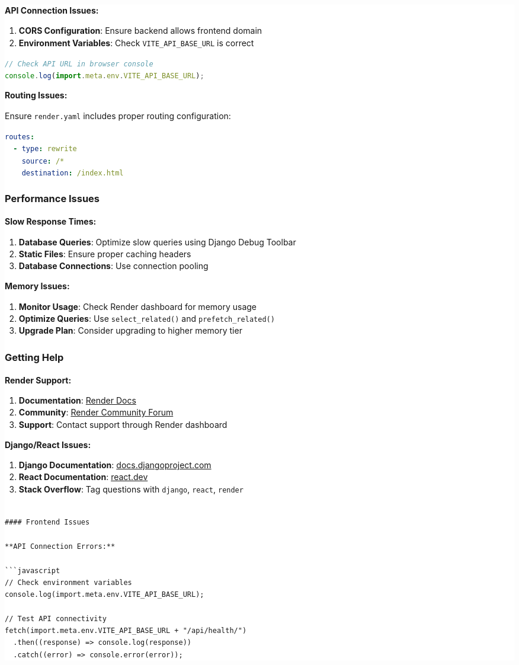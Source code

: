 **API Connection Issues:**

1. **CORS Configuration**: Ensure backend allows frontend domain
2. **Environment Variables**: Check `VITE_API_BASE_URL` is correct

```javascript
// Check API URL in browser console
console.log(import.meta.env.VITE_API_BASE_URL);
```

**Routing Issues:**

Ensure `render.yaml` includes proper routing configuration:

```yaml
routes:
  - type: rewrite
    source: /*
    destination: /index.html
```

### Performance Issues

**Slow Response Times:**

1. **Database Queries**: Optimize slow queries using Django Debug Toolbar
2. **Static Files**: Ensure proper caching headers
3. **Database Connections**: Use connection pooling

**Memory Issues:**

1. **Monitor Usage**: Check Render dashboard for memory usage
2. **Optimize Queries**: Use `select_related()` and `prefetch_related()`
3. **Upgrade Plan**: Consider upgrading to higher memory tier

### Getting Help

**Render Support:**

1. **Documentation**: [Render Docs](https://render.com/docs)
2. **Community**: [Render Community Forum](https://community.render.com)
3. **Support**: Contact support through Render dashboard

**Django/React Issues:**

1. **Django Documentation**: [docs.djangoproject.com](https://docs.djangoproject.com)
2. **React Documentation**: [react.dev](https://react.dev)
3. **Stack Overflow**: Tag questions with `django`, `react`, `render`

````

#### Frontend Issues

**API Connection Errors:**

```javascript
// Check environment variables
console.log(import.meta.env.VITE_API_BASE_URL);

// Test API connectivity
fetch(import.meta.env.VITE_API_BASE_URL + "/api/health/")
  .then((response) => console.log(response))
  .catch((error) => console.error(error));
````
